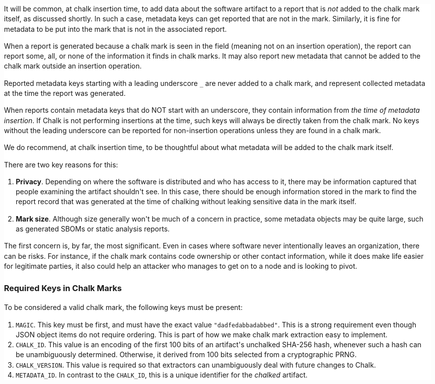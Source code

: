 It will be common, at chalk insertion time, to add data about the
software artifact to a report that is _not_ added to the chalk mark
itself, as discussed shortly. In such a case, metadata keys can get
reported that are not in the mark. Similarly, it is fine for metadata
to be put into the mark that is not in the associated report.

When a report is generated because a chalk mark is seen in the field
(meaning not on an insertion operation), the report can report some,
all, or none of the information it finds in chalk marks. It may also
report new metadata that cannot be added to the chalk mark outside an
insertion operation.

Reported metadata keys starting with a leading underscore `_` are
never added to a chalk mark, and represent collected metadata at the
time the report was generated.

When reports contain metadata keys that do NOT start with an
underscore, they contain information from _the time of metadata
insertion_. If Chalk is not performing insertions at the time, such
keys will always be directly taken from the chalk mark. No keys
without the leading underscore can be reported for non-insertion
operations unless they are found in a chalk mark.

We do recommend, at chalk insertion time, to be thoughtful about
what metadata will be added to the chalk mark itself.

There are two key reasons for this:

1. **Privacy**. Depending on where the software is distributed and who
   has access to it, there may be information captured that people
   examining the artifact shouldn't see. In this case, there should be
   enough information stored in the mark to find the report record
   that was generated at the time of chalking without leaking
   sensitive data in the mark itself.

2. **Mark size**. Although size generally won't be much of a concern
   in practice, some metadata objects may be quite large, such as
   generated SBOMs or static analysis reports.

The first concern is, by far, the most significant. Even in cases where
software never intentionally leaves an organization, there can be
risks. For instance, if the chalk mark contains code ownership or
other contact information, while it does make life easier for
legitimate parties, it also could help an attacker who manages to get
on to a node and is looking to pivot.

### Required Keys in Chalk Marks

To be considered a valid chalk mark, the following keys must be present:

1. `MAGIC`. This key must be first, and must have the exact value
   `"dadfedabbadabbed"`. This is a strong requirement even though JSON
   object items do not require ordering. This is part of how we make
   chalk mark extraction easy to implement.
2. `CHALK_ID`. This value is an encoding of the first 100 bits of an
   artifact's unchalked SHA-256 hash, whenever such a hash can be
   unambiguously determined. Otherwise, it derived from 100 bits selected
   from a cryptographic PRNG.
3. `CHALK_VERSION`. This value is required so that extractors can
   unambiguously deal with future changes to Chalk.
4. `METADATA_ID`. In contrast to the `CHALK_ID`, this is a unique identifier for the _chalked_ artifact.
